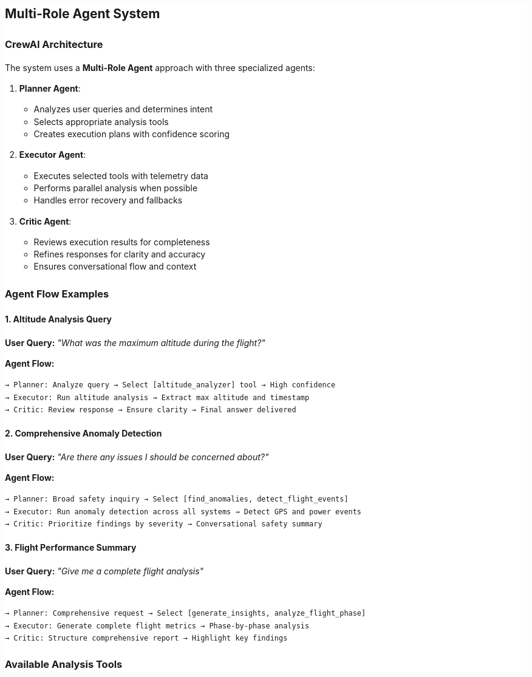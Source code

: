 ## Multi-Role Agent System

### CrewAI Architecture

The system uses a **Multi-Role Agent** approach with three specialized agents:

1. **Planner Agent**: 
   - Analyzes user queries and determines intent
   - Selects appropriate analysis tools
   - Creates execution plans with confidence scoring

2. **Executor Agent**: 
   - Executes selected tools with telemetry data
   - Performs parallel analysis when possible
   - Handles error recovery and fallbacks

3. **Critic Agent**: 
   - Reviews execution results for completeness
   - Refines responses for clarity and accuracy
   - Ensures conversational flow and context

### Agent Flow Examples

#### 1. Altitude Analysis Query
**User Query:** *"What was the maximum altitude during the flight?"*

**Agent Flow:**
```
→ Planner: Analyze query → Select [altitude_analyzer] tool → High confidence
→ Executor: Run altitude analysis → Extract max altitude and timestamp
→ Critic: Review response → Ensure clarity → Final answer delivered
```

#### 2. Comprehensive Anomaly Detection
**User Query:** *"Are there any issues I should be concerned about?"*

**Agent Flow:**
```
→ Planner: Broad safety inquiry → Select [find_anomalies, detect_flight_events] 
→ Executor: Run anomaly detection across all systems → Detect GPS and power events
→ Critic: Prioritize findings by severity → Conversational safety summary
```

#### 3. Flight Performance Summary
**User Query:** *"Give me a complete flight analysis"*

**Agent Flow:**
```
→ Planner: Comprehensive request → Select [generate_insights, analyze_flight_phase]
→ Executor: Generate complete flight metrics → Phase-by-phase analysis
→ Critic: Structure comprehensive report → Highlight key findings
```

### Available Analysis Tools
